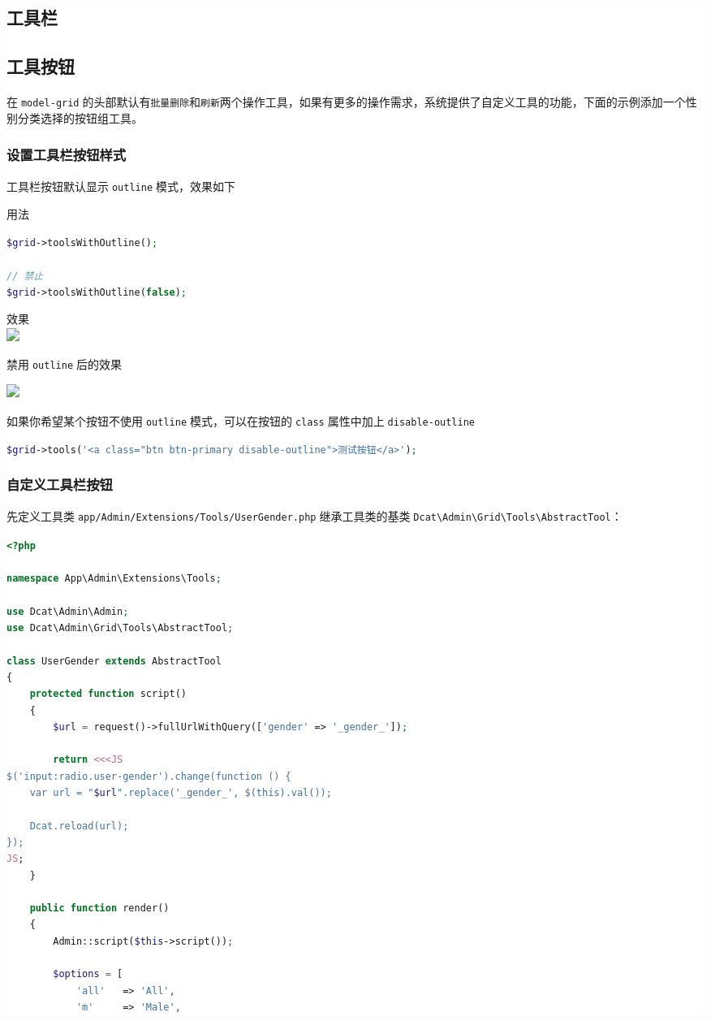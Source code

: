 ## 工具栏

## 工具按钮

在 `model-grid` 的头部默认有`批量删除`和`刷新`两个操作工具，如果有更多的操作需求，系统提供了自定义工具的功能，下面的示例添加一个性别分类选择的按钮组工具。

### 设置工具栏按钮样式

工具栏按钮默认显示 `outline` 模式，效果如下

用法

```php
$grid->toolsWithOutline();

// 禁止
$grid->toolsWithOutline(false);
```

效果  
![](https://cdn.learnku.com/uploads/images/202005/23/38389/hKWC1crYHw.png!large)

禁用 `outline` 后的效果

![](https://cdn.learnku.com/uploads/images/202005/23/38389/aaMdymSxoY.png!large)

如果你希望某个按钮不使用 `outline` 模式，可以在按钮的 `class` 属性中加上 `disable-outline`

```php
$grid->tools('<a class="btn btn-primary disable-outline">测试按钮</a>');
```

### 自定义工具栏按钮

先定义工具类 `app/Admin/Extensions/Tools/UserGender.php` 继承工具类的基类 `Dcat\Admin\Grid\Tools\AbstractTool`：

```php
<?php

namespace App\Admin\Extensions\Tools;

use Dcat\Admin\Admin;
use Dcat\Admin\Grid\Tools\AbstractTool;

class UserGender extends AbstractTool
{
    protected function script()
    {
        $url = request()->fullUrlWithQuery(['gender' => '_gender_']);

        return <<<JS
$('input:radio.user-gender').change(function () {
    var url = "$url".replace('_gender_', $(this).val());

    Dcat.reload(url);
});
JS;
    }

    public function render()
    {
        Admin::script($this->script());

        $options = [
            'all'   => 'All',
            'm'     => 'Male',
```